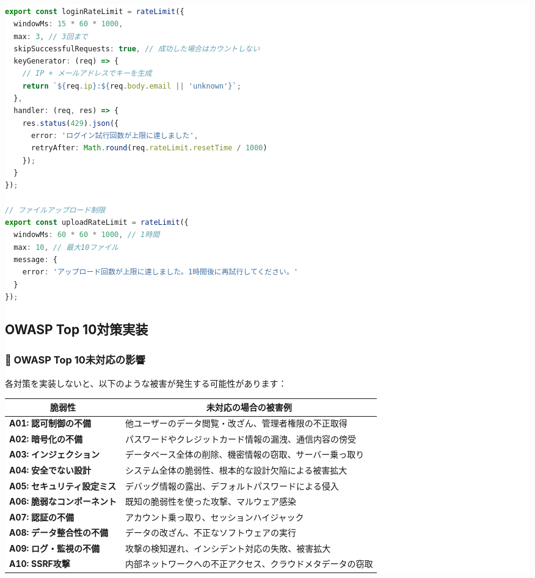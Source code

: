 ```typescript
export const loginRateLimit = rateLimit({
  windowMs: 15 * 60 * 1000,
  max: 3, // 3回まで
  skipSuccessfulRequests: true, // 成功した場合はカウントしない
  keyGenerator: (req) => {
    // IP + メールアドレスでキーを生成
    return `${req.ip}:${req.body.email || 'unknown'}`;
  },
  handler: (req, res) => {
    res.status(429).json({
      error: 'ログイン試行回数が上限に達しました',
      retryAfter: Math.round(req.rateLimit.resetTime / 1000)
    });
  }
});

// ファイルアップロード制限
export const uploadRateLimit = rateLimit({
  windowMs: 60 * 60 * 1000, // 1時間
  max: 10, // 最大10ファイル
  message: {
    error: 'アップロード回数が上限に達しました。1時間後に再試行してください。'
  }
});
```

## OWASP Top 10対策実装

### 🚨 OWASP Top 10未対応の影響

各対策を実装しないと、以下のような被害が発生する可能性があります：

| 脆弱性 | 未対応の場合の被害例 |
|--------|---------------------|
| **A01: 認可制御の不備** | 他ユーザーのデータ閲覧・改ざん、管理者権限の不正取得 |
| **A02: 暗号化の不備** | パスワードやクレジットカード情報の漏洩、通信内容の傍受 |
| **A03: インジェクション** | データベース全体の削除、機密情報の窃取、サーバー乗っ取り |
| **A04: 安全でない設計** | システム全体の脆弱性、根本的な設計欠陥による被害拡大 |
| **A05: セキュリティ設定ミス** | デバッグ情報の露出、デフォルトパスワードによる侵入 |
| **A06: 脆弱なコンポーネント** | 既知の脆弱性を使った攻撃、マルウェア感染 |
| **A07: 認証の不備** | アカウント乗っ取り、セッションハイジャック |
| **A08: データ整合性の不備** | データの改ざん、不正なソフトウェアの実行 |
| **A09: ログ・監視の不備** | 攻撃の検知遅れ、インシデント対応の失敗、被害拡大 |
| **A10: SSRF攻撃** | 内部ネットワークへの不正アクセス、クラウドメタデータの窃取 |
